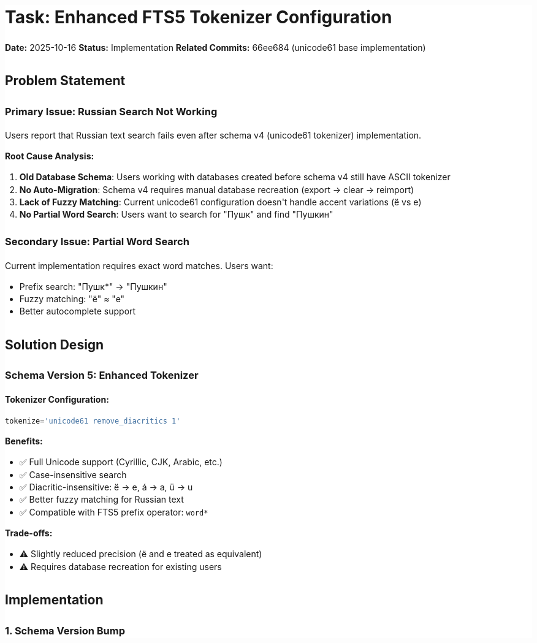# Task: Enhanced FTS5 Tokenizer Configuration

**Date:** 2025-10-16
**Status:** Implementation
**Related Commits:** 66ee684 (unicode61 base implementation)

## Problem Statement

### Primary Issue: Russian Search Not Working
Users report that Russian text search fails even after schema v4 (unicode61 tokenizer) implementation.

**Root Cause Analysis:**
1. **Old Database Schema**: Users working with databases created before schema v4 still have ASCII tokenizer
2. **No Auto-Migration**: Schema v4 requires manual database recreation (export → clear → reimport)
3. **Lack of Fuzzy Matching**: Current unicode61 configuration doesn't handle accent variations (ё vs е)
4. **No Partial Word Search**: Users want to search for "Пушк" and find "Пушкин"

### Secondary Issue: Partial Word Search
Current implementation requires exact word matches. Users want:
- Prefix search: "Пушк*" → "Пушкин"
- Fuzzy matching: "ё" ≈ "е"
- Better autocomplete support

## Solution Design

### Schema Version 5: Enhanced Tokenizer

**Tokenizer Configuration:**
```sql
tokenize='unicode61 remove_diacritics 1'
```

**Benefits:**
- ✅ Full Unicode support (Cyrillic, CJK, Arabic, etc.)
- ✅ Case-insensitive search
- ✅ Diacritic-insensitive: ё → е, á → a, ü → u
- ✅ Better fuzzy matching for Russian text
- ✅ Compatible with FTS5 prefix operator: `word*`

**Trade-offs:**
- ⚠️ Slightly reduced precision (ё and е treated as equivalent)
- ⚠️ Requires database recreation for existing users

## Implementation

### 1. Schema Version Bump
